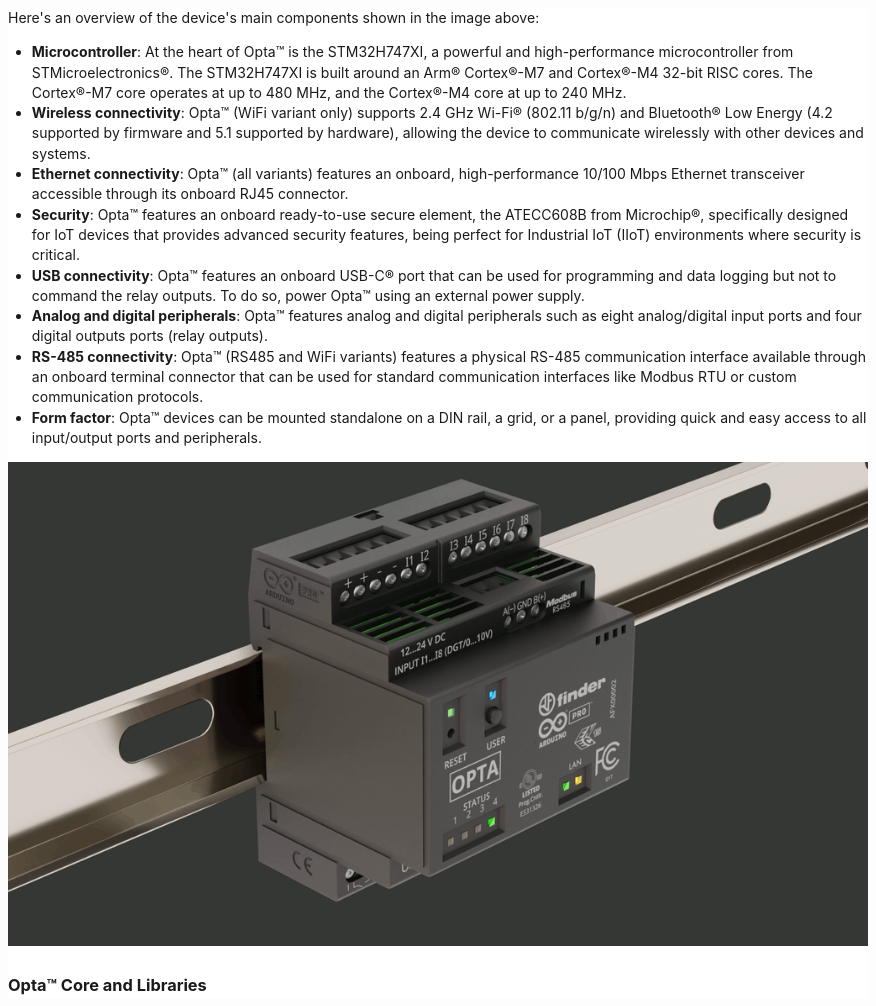 Here's an overview of the device's main components shown in the image above:

- **Microcontroller**: At the heart of Opta™ is the STM32H747XI, a powerful and high-performance microcontroller from STMicroelectronics®. The STM32H747XI is built around an Arm® Cortex®-M7 and Cortex®-M4 32-bit RISC cores. The Cortex®-M7 core operates at up to 480 MHz, and the Cortex®-M4 core at up to 240 MHz.
- **Wireless connectivity**: Opta™ (WiFi variant only) supports 2.4 GHz Wi-Fi® (802.11 b/g/n) and Bluetooth® Low Energy (4.2 supported by firmware and 5.1 supported by hardware), allowing the device to communicate wirelessly with other devices and systems. 
- **Ethernet connectivity**: Opta™ (all variants) features an onboard, high-performance 10/100 Mbps Ethernet transceiver accessible through its onboard RJ45 connector.
- **Security**: Opta™ features an onboard ready-to-use secure element, the ATECC608B from Microchip®, specifically designed for IoT devices that provides advanced security features, being perfect for Industrial IoT (IIoT) environments where security is critical.
- **USB connectivity**: Opta™ features an onboard USB-C® port that can be used for programming and data logging but not to command the relay outputs. To do so, power Opta™ using an external power supply.
- **Analog and digital peripherals**: Opta™ features analog and digital peripherals such as eight analog/digital input ports and four digital outputs ports (relay outputs). 
- **RS-485 connectivity**: Opta™ (RS485 and WiFi variants) features a physical RS-485 communication interface available through an onboard terminal connector that can be used for standard communication interfaces like Modbus RTU or custom communication protocols.
- **Form factor**: Opta™ devices can be mounted standalone on a DIN rail, a grid, or a panel, providing quick and easy access to all input/output ports and peripherals.

![Opta™ DIN rail mounting (WiFi variant)](assets/user-manual-2_3.gif)

### Opta™ Core and Libraries
